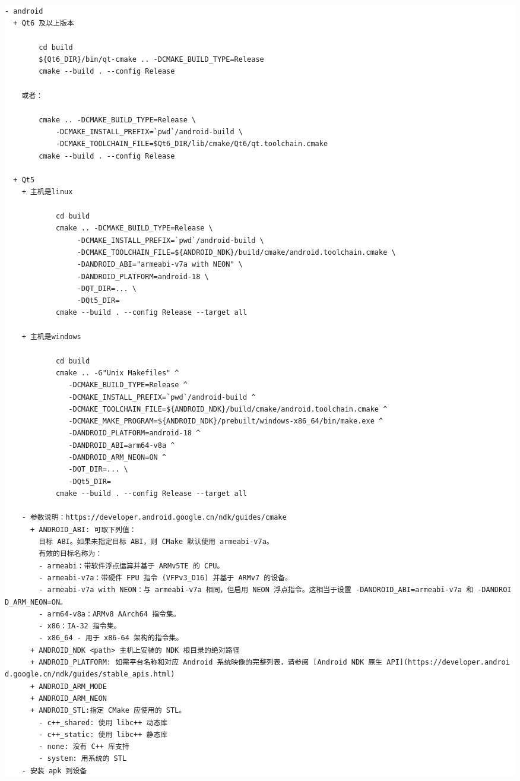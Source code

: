     - android
      + Qt6 及以上版本

            cd build
            ${Qt6_DIR}/bin/qt-cmake .. -DCMAKE_BUILD_TYPE=Release
            cmake --build . --config Release
        
        或者：
        
            cmake .. -DCMAKE_BUILD_TYPE=Release \
                -DCMAKE_INSTALL_PREFIX=`pwd`/android-build \
                -DCMAKE_TOOLCHAIN_FILE=$Qt6_DIR/lib/cmake/Qt6/qt.toolchain.cmake
            cmake --build . --config Release

      + Qt5
        + 主机是linux
    
                cd build
                cmake .. -DCMAKE_BUILD_TYPE=Release \
                     -DCMAKE_INSTALL_PREFIX=`pwd`/android-build \
                     -DCMAKE_TOOLCHAIN_FILE=${ANDROID_NDK}/build/cmake/android.toolchain.cmake \
                     -DANDROID_ABI="armeabi-v7a with NEON" \
                     -DANDROID_PLATFORM=android-18 \
                     -DQT_DIR=... \
                     -DQt5_DIR=
                cmake --build . --config Release --target all
    
        + 主机是windows
    
                cd build
                cmake .. -G"Unix Makefiles" ^
                   -DCMAKE_BUILD_TYPE=Release ^
                   -DCMAKE_INSTALL_PREFIX=`pwd`/android-build ^
                   -DCMAKE_TOOLCHAIN_FILE=${ANDROID_NDK}/build/cmake/android.toolchain.cmake ^
                   -DCMAKE_MAKE_PROGRAM=${ANDROID_NDK}/prebuilt/windows-x86_64/bin/make.exe ^
                   -DANDROID_PLATFORM=android-18 ^
                   -DANDROID_ABI=arm64-v8a ^
                   -DANDROID_ARM_NEON=ON ^
                   -DQT_DIR=... \
                   -DQt5_DIR=
                cmake --build . --config Release --target all
    
        - 参数说明：https://developer.android.google.cn/ndk/guides/cmake
          + ANDROID_ABI: 可取下列值：
            目标 ABI。如果未指定目标 ABI，则 CMake 默认使用 armeabi-v7a。  
            有效的目标名称为：
            - armeabi：带软件浮点运算并基于 ARMv5TE 的 CPU。
            - armeabi-v7a：带硬件 FPU 指令 (VFPv3_D16) 并基于 ARMv7 的设备。
            - armeabi-v7a with NEON：与 armeabi-v7a 相同，但启用 NEON 浮点指令。这相当于设置 -DANDROID_ABI=armeabi-v7a 和 -DANDROID_ARM_NEON=ON。
            - arm64-v8a：ARMv8 AArch64 指令集。
            - x86：IA-32 指令集。
            - x86_64 - 用于 x86-64 架构的指令集。
          + ANDROID_NDK <path> 主机上安装的 NDK 根目录的绝对路径
          + ANDROID_PLATFORM: 如需平台名称和对应 Android 系统映像的完整列表，请参阅 [Android NDK 原生 API](https://developer.android.google.cn/ndk/guides/stable_apis.html)
          + ANDROID_ARM_MODE
          + ANDROID_ARM_NEON
          + ANDROID_STL:指定 CMake 应使用的 STL。 
            - c++_shared: 使用 libc++ 动态库
            - c++_static: 使用 libc++ 静态库
            - none: 没有 C++ 库支持
            - system: 用系统的 STL
        - 安装 apk 到设备
    